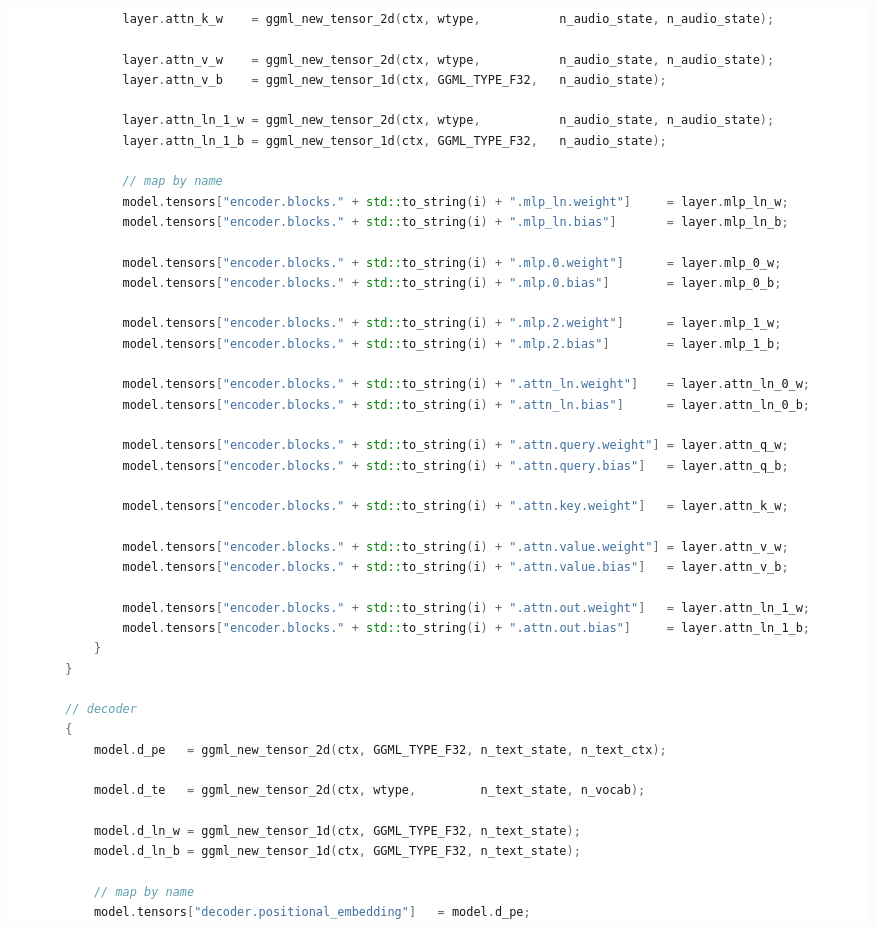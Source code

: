 ```cpp
                layer.attn_k_w    = ggml_new_tensor_2d(ctx, wtype,           n_audio_state, n_audio_state);

                layer.attn_v_w    = ggml_new_tensor_2d(ctx, wtype,           n_audio_state, n_audio_state);
                layer.attn_v_b    = ggml_new_tensor_1d(ctx, GGML_TYPE_F32,   n_audio_state);

                layer.attn_ln_1_w = ggml_new_tensor_2d(ctx, wtype,           n_audio_state, n_audio_state);
                layer.attn_ln_1_b = ggml_new_tensor_1d(ctx, GGML_TYPE_F32,   n_audio_state);

                // map by name
                model.tensors["encoder.blocks." + std::to_string(i) + ".mlp_ln.weight"]     = layer.mlp_ln_w;
                model.tensors["encoder.blocks." + std::to_string(i) + ".mlp_ln.bias"]       = layer.mlp_ln_b;

                model.tensors["encoder.blocks." + std::to_string(i) + ".mlp.0.weight"]      = layer.mlp_0_w;
                model.tensors["encoder.blocks." + std::to_string(i) + ".mlp.0.bias"]        = layer.mlp_0_b;

                model.tensors["encoder.blocks." + std::to_string(i) + ".mlp.2.weight"]      = layer.mlp_1_w;
                model.tensors["encoder.blocks." + std::to_string(i) + ".mlp.2.bias"]        = layer.mlp_1_b;

                model.tensors["encoder.blocks." + std::to_string(i) + ".attn_ln.weight"]    = layer.attn_ln_0_w;
                model.tensors["encoder.blocks." + std::to_string(i) + ".attn_ln.bias"]      = layer.attn_ln_0_b;

                model.tensors["encoder.blocks." + std::to_string(i) + ".attn.query.weight"] = layer.attn_q_w;
                model.tensors["encoder.blocks." + std::to_string(i) + ".attn.query.bias"]   = layer.attn_q_b;

                model.tensors["encoder.blocks." + std::to_string(i) + ".attn.key.weight"]   = layer.attn_k_w;

                model.tensors["encoder.blocks." + std::to_string(i) + ".attn.value.weight"] = layer.attn_v_w;
                model.tensors["encoder.blocks." + std::to_string(i) + ".attn.value.bias"]   = layer.attn_v_b;

                model.tensors["encoder.blocks." + std::to_string(i) + ".attn.out.weight"]   = layer.attn_ln_1_w;
                model.tensors["encoder.blocks." + std::to_string(i) + ".attn.out.bias"]     = layer.attn_ln_1_b;
            }
        }

        // decoder
        {
            model.d_pe   = ggml_new_tensor_2d(ctx, GGML_TYPE_F32, n_text_state, n_text_ctx);

            model.d_te   = ggml_new_tensor_2d(ctx, wtype,         n_text_state, n_vocab);

            model.d_ln_w = ggml_new_tensor_1d(ctx, GGML_TYPE_F32, n_text_state);
            model.d_ln_b = ggml_new_tensor_1d(ctx, GGML_TYPE_F32, n_text_state);

            // map by name
            model.tensors["decoder.positional_embedding"]   = model.d_pe;
```